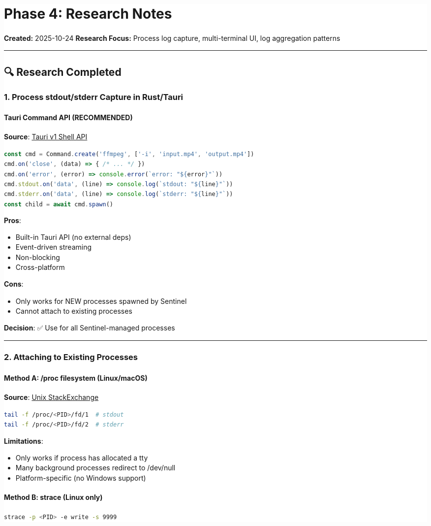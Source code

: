 # Phase 4: Research Notes

**Created:** 2025-10-24
**Research Focus:** Process log capture, multi-terminal UI, log aggregation patterns

---

## 🔍 Research Completed

### 1. Process stdout/stderr Capture in Rust/Tauri

#### Tauri Command API (RECOMMENDED)
**Source**: [Tauri v1 Shell API](https://v1.tauri.app/v1/api/js/shell/)

```javascript
const cmd = Command.create('ffmpeg', ['-i', 'input.mp4', 'output.mp4'])
cmd.on('close', (data) => { /* ... */ })
cmd.on('error', (error) => console.error(`error: "${error}"`))
cmd.stdout.on('data', (line) => console.log(`stdout: "${line}"`))
cmd.stderr.on('data', (line) => console.log(`stderr: "${line}"`))
const child = await cmd.spawn()
```

**Pros**:
- Built-in Tauri API (no external deps)
- Event-driven streaming
- Non-blocking
- Cross-platform

**Cons**:
- Only works for NEW processes spawned by Sentinel
- Cannot attach to existing processes

**Decision**: ✅ Use for all Sentinel-managed processes

---

### 2. Attaching to Existing Processes

#### Method A: /proc filesystem (Linux/macOS)
**Source**: [Unix StackExchange](https://unix.stackexchange.com/questions/58550)

```bash
tail -f /proc/<PID>/fd/1  # stdout
tail -f /proc/<PID>/fd/2  # stderr
```

**Limitations**:
- Only works if process has allocated a tty
- Many background processes redirect to /dev/null
- Platform-specific (no Windows support)

#### Method B: strace (Linux only)
```bash
strace -p <PID> -e write -s 9999
```
